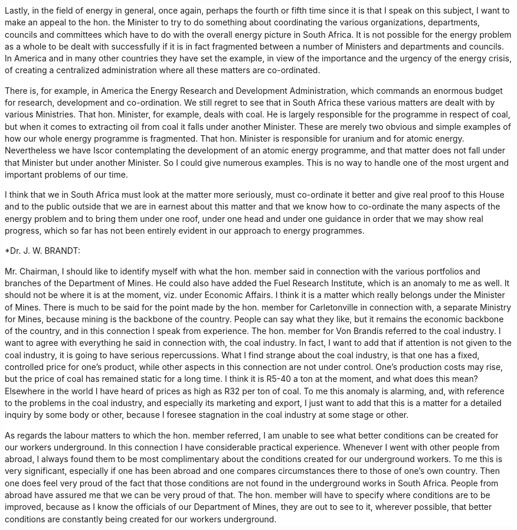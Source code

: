 <p>Lastly, in the field of energy in general, once again, perhaps the fourth or fifth time since it is that I speak on this subject, I want to make an appeal to the hon. the Minister to try to do something about coordinating the various organizations, departments, councils and committees which have to do with the overall energy picture in South Africa. It is not possible for the energy problem as a whole to be dealt with successfully if it is in fact fragmented between a number of Ministers and departments and councils. In America and in many other countries they have set the example, in view of the importance and the urgency of the energy crisis, of creating a centralized administration where all these matters are co-ordinated.</p>

<p>There is, for example, in America the Energy Research and Development Administration, which commands an enormous budget for research, development and co-ordination. We still regret to see that in South Africa these various matters are dealt with by various Ministries. That hon. Minister, for example, deals with coal. He is largely responsible for the programme in respect of coal, but when it comes to extracting oil from coal it falls under another Minister. These are merely two obvious and simple examples of how our whole energy programme is fragmented. That hon. Minister is responsible for uranium and for atomic energy. Nevertheless we have Iscor contemplating the development of an atomic energy programme, and that matter does not fall under that Minister but under another Minister. So I could give numerous examples. This is no way to handle one of the most urgent and important problems of our time.</p>

<p>I think that we in South Africa must look at the matter more seriously, must co-ordinate it better and give real proof to this House and to the public outside that we are in earnest about this matter and that we know how to co-ordinate the many aspects of the energy problem and to bring them under one roof, under one head and under one guidance in order that <span class="col_7917-7918" refersTo="page_0842"/>we may show real progress, which so far has not been entirely evident in our approach to energy programmes.</p>

</speech>

<speech by="#brandt">

<from>*Dr. <person refersTo="hansard_za">J. W. BRANDT</person>:</from>

<p>Mr. Chairman, I should like to identify myself with what the hon. member said in connection with the various portfolios and branches of the Department of Mines. He could also have added the Fuel Research Institute, which is an anomaly to me as well. It should not be where it is at the moment, viz. under Economic Affairs. I think it is a matter which really belongs under the Minister of Mines. There is much to be said for the point made by the hon. member for Carletonville in connection with, a separate Ministry for Mines, because mining is the backbone of the country. People can say what they like, but it remains the economic backbone of the country, and in this connection I speak from experience. The hon. member for Von Brandis referred to the coal industry. I want to agree with everything he said in connection with, the coal industry. In fact, I want to add that if attention is not given to the coal industry, it is going to have serious repercussions. What I find strange about the coal industry, is that one has a fixed, controlled price for one&#x2019;s product, while other aspects in this connection are not under control. One&#x2019;s production costs may rise, but the price of coal has remained static for a long time. I think it is R5-40 a ton at the moment, and what does this mean? Elsewhere in the world I have heard of prices as high as R32 per ton of coal. To me this anomaly is alarming, and, with reference to the problems in the coal industry, and especially its marketing and export, I just want to add that this is a matter for a detailed inquiry by some body or other, because I foresee stagnation in the coal industry at some stage or other.</p>

<p>As regards the labour matters to which the hon. member referred, I am unable to see what better conditions can be created for our workers underground. In this connection I have considerable practical experience. Whenever I went with other people from abroad, I always found them to be most complimentary about the conditions created for our underground workers. To me this is very significant, especially if one has been abroad and one compares circumstances there to those of one&#x2019;s own country. Then one does feel very proud of the fact that those conditions are not found in the underground works in South Africa. People from abroad have assured me that we can be very proud of that. The hon. member will have to specify where conditions are to be improved, because as I know the officials of our Department of Mines, they are out to see to it, wherever possible, that better conditions are constantly being created for our workers underground.</p>
